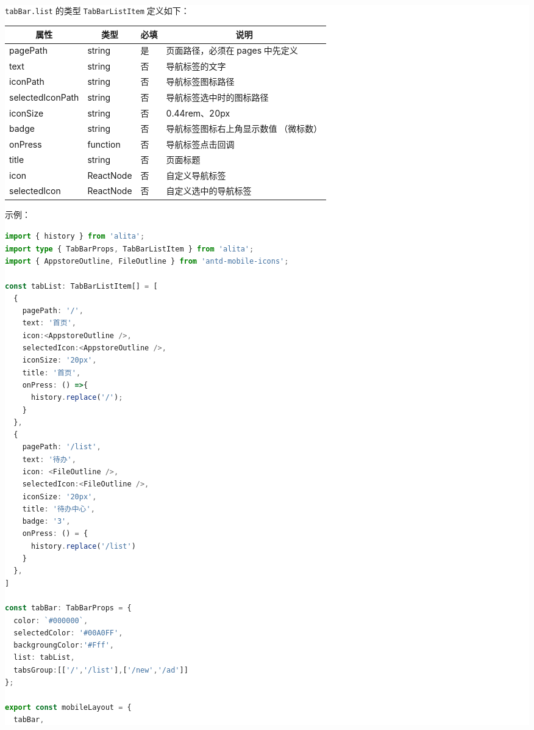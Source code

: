 `tabBar.list` 的类型 `TabBarListItem` 定义如下： 

| 属性             | 类型      | 必填 | 说明                                                   |
| ---------------- | --------- | ---- | ------------------------------------------------------ |
| pagePath         | string    | 是   | 页面路径，必须在 pages 中先定义                        |
| text             | string    | 否   | 导航标签的文字                                         |
| iconPath         | string    | 否   | 导航标签图标路径|
| selectedIconPath | string    | 否   | 导航标签选中时的图标路径|
| iconSize         | string    | 否   | 0.44rem、20px                                          |
| badge            | string    | 否   | 导航标签图标右上角显示数值 （微标数）  |
| onPress          | function  | 否   | 导航标签点击回调                                    |
| title            | string    | 否   | 页面标题                                           |
| icon             | ReactNode | 否   | 自定义导航标签                                        |
| selectedIcon     | ReactNode | 否   | 自定义选中的导航标签                                    |


示例：

```ts
import { history } from 'alita';
import type { TabBarProps, TabBarListItem } from 'alita';
import { AppstoreOutline, FileOutline } from 'antd-mobile-icons';

const tabList: TabBarListItem[] = [
  {
    pagePath: '/',
    text: '首页',
    icon:<AppstoreOutline />,
    selectedIcon:<AppstoreOutline />,
    iconSize: '20px',
    title: '首页',
    onPress: () =>{
      history.replace('/');
    }
  },
  {
    pagePath: '/list',
    text: '待办',
    icon: <FileOutline />,
    selectedIcon:<FileOutline />,
    iconSize: '20px',
    title: '待办中心',
    badge: '3',
    onPress: () = {
      history.replace('/list')
    }
  },
] 

const tabBar: TabBarProps = {
  color: `#000000`,
  selectedColor: '#00A0FF',
  backgroungColor:'#Fff',
  list: tabList,
  tabsGroup:[['/','/list'],['/new','/ad']]
};

export const mobileLayout = {
  tabBar,
```